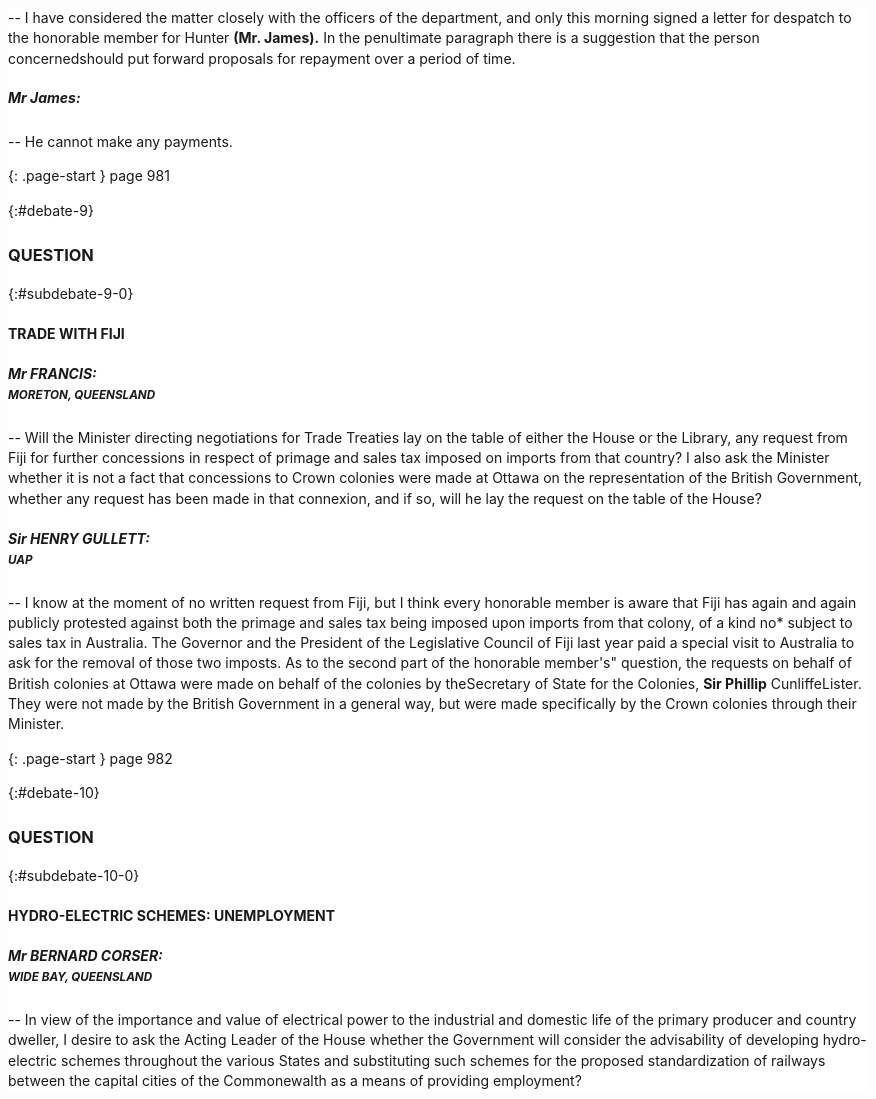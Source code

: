 -- I have considered the matter closely with the officers of the department, and only this morning signed a letter for despatch to the honorable member for Hunter  **(Mr. James).**  In the penultimate paragraph there is a suggestion that the person concernedshould put forward proposals for repayment over a period of time. 

##### Mr James:

-- He cannot make any payments. 

{: .page-start }
page 981

{:#debate-9}
### QUESTION

{:#subdebate-9-0}
#### TRADE WITH FIJI

##### Mr FRANCIS:<br><small class="text-muted">MORETON, QUEENSLAND</small>

-- Will the Minister directing negotiations for Trade Treaties lay on the table of either the House or the Library, any request from Fiji for further concessions in respect of primage and sales tax imposed on imports from that country? I also ask the Minister whether it is not a fact that concessions to Crown colonies were made at Ottawa on the representation of the British Government, whether any request has been made in that connexion, and if so, will he lay the request on the table of the House? 

##### Sir HENRY GULLETT:<br><small class="text-muted">UAP</small>

-- I know at the moment of no written request from Fiji, but I think every honorable member is aware that Fiji has again and again publicly protested against both the primage and sales tax being imposed upon imports from that colony, of a kind no* subject to sales tax in Australia. The Governor and the  President  of the Legislative Council of Fiji last year paid a special visit to Australia to ask for the removal of those two imposts. As to the second part of the honorable member's" question, the requests on behalf of British colonies at Ottawa were made on behalf of the colonies by theSecretary of State for the Colonies,  **Sir Phillip**  CunliffeLister. They were not made by the British Government in a general way, but were made specifically by the Crown colonies through their Minister. 

{: .page-start }
page 982

{:#debate-10}
### QUESTION

{:#subdebate-10-0}
#### HYDRO-ELECTRIC SCHEMES: UNEMPLOYMENT

##### Mr BERNARD CORSER:<br><small class="text-muted">WIDE BAY, QUEENSLAND</small>

-- In view of the importance and value of electrical power to the industrial and domestic life of the primary producer and country dweller, I desire to ask the Acting Leader of the House whether the Government will consider the advisability of developing hydro-electric schemes throughout the various States and substituting such schemes for the proposed standardization of railways between the capital cities of the Commonewalth as a means of providing employment? 
